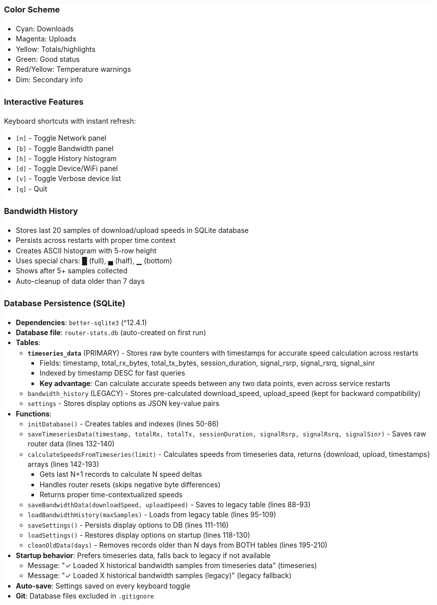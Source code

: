 ### Color Scheme
- Cyan: Downloads
- Magenta: Uploads
- Yellow: Totals/highlights
- Green: Good status
- Red/Yellow: Temperature warnings
- Dim: Secondary info

### Interactive Features
Keyboard shortcuts with instant refresh:
- `[n]` - Toggle Network panel
- `[b]` - Toggle Bandwidth panel
- `[h]` - Toggle History histogram
- `[d]` - Toggle Device/WiFi panel
- `[v]` - Toggle Verbose device list
- `[q]` - Quit

### Bandwidth History
- Stores last 20 samples of download/upload speeds in SQLite database
- Persists across restarts with proper time context
- Creates ASCII histogram with 5-row height
- Uses special chars: █ (full), ▄ (half), ▁ (bottom)
- Shows after 5+ samples collected
- Auto-cleanup of data older than 7 days

### Database Persistence (SQLite)
- **Dependencies**: `better-sqlite3` (^12.4.1)
- **Database file**: `router-stats.db` (auto-created on first run)
- **Tables**:
  - **`timeseries_data`** (PRIMARY) - Stores raw byte counters with timestamps for accurate speed calculation across restarts
    - Fields: timestamp, total_rx_bytes, total_tx_bytes, session_duration, signal_rsrp, signal_rsrq, signal_sinr
    - Indexed by timestamp DESC for fast queries
    - **Key advantage**: Can calculate accurate speeds between any two data points, even across service restarts
  - `bandwidth_history` (LEGACY) - Stores pre-calculated download_speed, upload_speed (kept for backward compatibility)
  - `settings` - Stores display options as JSON key-value pairs
- **Functions**:
  - `initDatabase()` - Creates tables and indexes (lines 50-86)
  - `saveTimeseriesData(timestamp, totalRx, totalTx, sessionDuration, signalRsrp, signalRsrq, signalSinr)` - Saves raw router data (lines 132-140)
  - `calculateSpeedsFromTimeseries(limit)` - Calculates speeds from timeseries data, returns {download, upload, timestamps} arrays (lines 142-193)
    - Gets last N+1 records to calculate N speed deltas
    - Handles router resets (skips negative byte differences)
    - Returns proper time-contextualized speeds
  - `saveBandwidthData(downloadSpeed, uploadSpeed)` - Saves to legacy table (lines 88-93)
  - `loadBandwidthHistory(maxSamples)` - Loads from legacy table (lines 95-109)
  - `saveSettings()` - Persists display options to DB (lines 111-116)
  - `loadSettings()` - Restores display options on startup (lines 118-130)
  - `cleanOldData(days)` - Removes records older than N days from BOTH tables (lines 195-210)
- **Startup behavior**: Prefers timeseries data, falls back to legacy if not available
  - Message: "✓ Loaded X historical bandwidth samples from timeseries data" (timeseries)
  - Message: "✓ Loaded X historical bandwidth samples (legacy)" (legacy fallback)
- **Auto-save**: Settings saved on every keyboard toggle
- **Git**: Database files excluded in `.gitignore`

